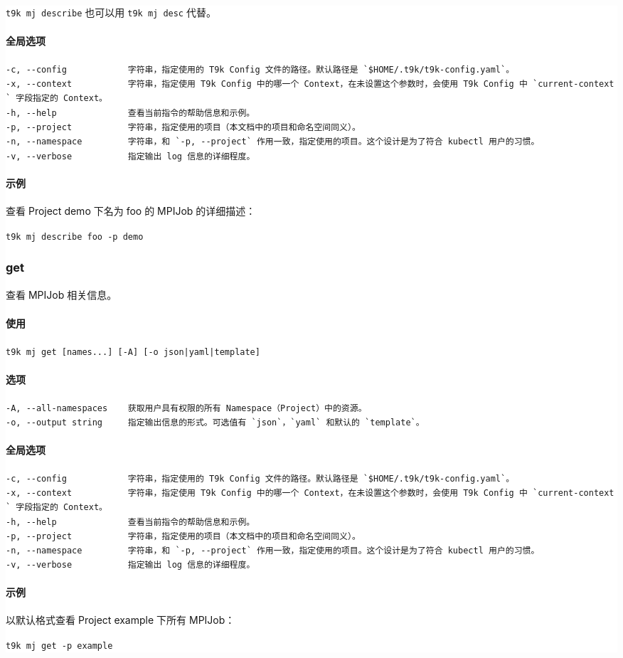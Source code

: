 `t9k mj describe` 也可以用 `t9k mj desc` 代替。

#### 全局选项

```
-c, --config            字符串，指定使用的 T9k Config 文件的路径。默认路径是 `$HOME/.t9k/t9k-config.yaml`。
-x, --context           字符串，指定使用 T9k Config 中的哪一个 Context，在未设置这个参数时，会使用 T9k Config 中 `current-context` 字段指定的 Context。
-h, --help              查看当前指令的帮助信息和示例。
-p, --project           字符串，指定使用的项目（本文档中的项目和命名空间同义）。
-n, --namespace         字符串，和 `-p, --project` 作用一致，指定使用的项目。这个设计是为了符合 kubectl 用户的习惯。
-v, --verbose           指定输出 log 信息的详细程度。
```

#### 示例

查看 Project demo 下名为 foo 的 MPIJob 的详细描述：

```
t9k mj describe foo -p demo
```

### get

查看 MPIJob 相关信息。

#### 使用

```
t9k mj get [names...] [-A] [-o json|yaml|template]
```

#### 选项

```
-A, --all-namespaces    获取用户具有权限的所有 Namespace（Project）中的资源。
-o, --output string     指定输出信息的形式。可选值有 `json`，`yaml` 和默认的 `template`。
```

#### 全局选项

```
-c, --config            字符串，指定使用的 T9k Config 文件的路径。默认路径是 `$HOME/.t9k/t9k-config.yaml`。
-x, --context           字符串，指定使用 T9k Config 中的哪一个 Context，在未设置这个参数时，会使用 T9k Config 中 `current-context` 字段指定的 Context。
-h, --help              查看当前指令的帮助信息和示例。
-p, --project           字符串，指定使用的项目（本文档中的项目和命名空间同义）。
-n, --namespace         字符串，和 `-p, --project` 作用一致，指定使用的项目。这个设计是为了符合 kubectl 用户的习惯。
-v, --verbose           指定输出 log 信息的详细程度。
```

#### 示例

以默认格式查看 Project example 下所有 MPIJob：

```
t9k mj get -p example
```

